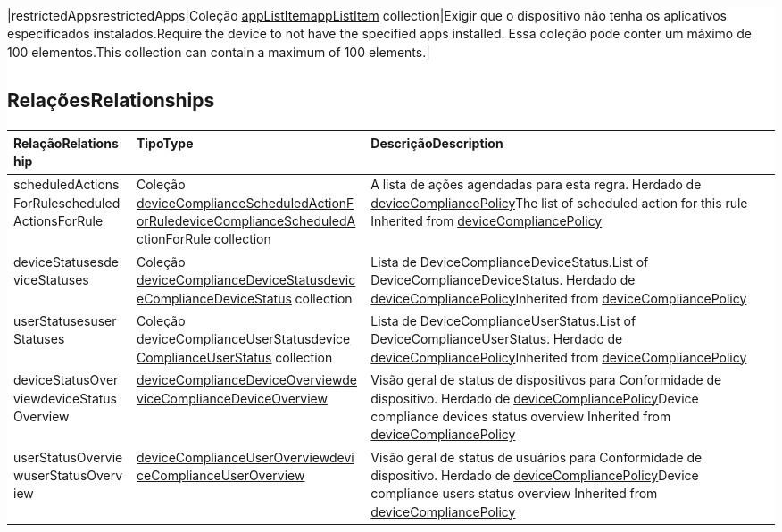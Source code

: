 |<span data-ttu-id="5bc8f-220">restrictedApps</span><span class="sxs-lookup"><span data-stu-id="5bc8f-220">restrictedApps</span></span>|<span data-ttu-id="5bc8f-221">Coleção [appListItem](../resources/intune-deviceconfig-applistitem.md)</span><span class="sxs-lookup"><span data-stu-id="5bc8f-221">[appListItem](../resources/intune-deviceconfig-applistitem.md) collection</span></span>|<span data-ttu-id="5bc8f-222">Exigir que o dispositivo não tenha os aplicativos especificados instalados.</span><span class="sxs-lookup"><span data-stu-id="5bc8f-222">Require the device to not have the specified apps installed.</span></span> <span data-ttu-id="5bc8f-223">Essa coleção pode conter um máximo de 100 elementos.</span><span class="sxs-lookup"><span data-stu-id="5bc8f-223">This collection can contain a maximum of 100 elements.</span></span>|

## <a name="relationships"></a><span data-ttu-id="5bc8f-224">Relações</span><span class="sxs-lookup"><span data-stu-id="5bc8f-224">Relationships</span></span>
|<span data-ttu-id="5bc8f-225">Relação</span><span class="sxs-lookup"><span data-stu-id="5bc8f-225">Relationship</span></span>|<span data-ttu-id="5bc8f-226">Tipo</span><span class="sxs-lookup"><span data-stu-id="5bc8f-226">Type</span></span>|<span data-ttu-id="5bc8f-227">Descrição</span><span class="sxs-lookup"><span data-stu-id="5bc8f-227">Description</span></span>|
|:---|:---|:---|
|<span data-ttu-id="5bc8f-228">scheduledActionsForRule</span><span class="sxs-lookup"><span data-stu-id="5bc8f-228">scheduledActionsForRule</span></span>|<span data-ttu-id="5bc8f-229">Coleção [deviceComplianceScheduledActionForRule](../resources/intune-deviceconfig-devicecompliancescheduledactionforrule.md)</span><span class="sxs-lookup"><span data-stu-id="5bc8f-229">[deviceComplianceScheduledActionForRule](../resources/intune-deviceconfig-devicecompliancescheduledactionforrule.md) collection</span></span>|<span data-ttu-id="5bc8f-230">A lista de ações agendadas para esta regra. Herdado de [deviceCompliancePolicy](../resources/intune-shared-devicecompliancepolicy.md)</span><span class="sxs-lookup"><span data-stu-id="5bc8f-230">The list of scheduled action for this rule Inherited from [deviceCompliancePolicy](../resources/intune-shared-devicecompliancepolicy.md)</span></span>|
|<span data-ttu-id="5bc8f-231">deviceStatuses</span><span class="sxs-lookup"><span data-stu-id="5bc8f-231">deviceStatuses</span></span>|<span data-ttu-id="5bc8f-232">Coleção [deviceComplianceDeviceStatus](../resources/intune-deviceconfig-devicecompliancedevicestatus.md)</span><span class="sxs-lookup"><span data-stu-id="5bc8f-232">[deviceComplianceDeviceStatus](../resources/intune-deviceconfig-devicecompliancedevicestatus.md) collection</span></span>|<span data-ttu-id="5bc8f-233">Lista de DeviceComplianceDeviceStatus.</span><span class="sxs-lookup"><span data-stu-id="5bc8f-233">List of DeviceComplianceDeviceStatus.</span></span> <span data-ttu-id="5bc8f-234">Herdado de [deviceCompliancePolicy](../resources/intune-shared-devicecompliancepolicy.md)</span><span class="sxs-lookup"><span data-stu-id="5bc8f-234">Inherited from [deviceCompliancePolicy](../resources/intune-shared-devicecompliancepolicy.md)</span></span>|
|<span data-ttu-id="5bc8f-235">userStatuses</span><span class="sxs-lookup"><span data-stu-id="5bc8f-235">userStatuses</span></span>|<span data-ttu-id="5bc8f-236">Coleção [deviceComplianceUserStatus](../resources/intune-deviceconfig-devicecomplianceuserstatus.md)</span><span class="sxs-lookup"><span data-stu-id="5bc8f-236">[deviceComplianceUserStatus](../resources/intune-deviceconfig-devicecomplianceuserstatus.md) collection</span></span>|<span data-ttu-id="5bc8f-237">Lista de DeviceComplianceUserStatus.</span><span class="sxs-lookup"><span data-stu-id="5bc8f-237">List of DeviceComplianceUserStatus.</span></span> <span data-ttu-id="5bc8f-238">Herdado de [deviceCompliancePolicy](../resources/intune-shared-devicecompliancepolicy.md)</span><span class="sxs-lookup"><span data-stu-id="5bc8f-238">Inherited from [deviceCompliancePolicy](../resources/intune-shared-devicecompliancepolicy.md)</span></span>|
|<span data-ttu-id="5bc8f-239">deviceStatusOverview</span><span class="sxs-lookup"><span data-stu-id="5bc8f-239">deviceStatusOverview</span></span>|[<span data-ttu-id="5bc8f-240">deviceComplianceDeviceOverview</span><span class="sxs-lookup"><span data-stu-id="5bc8f-240">deviceComplianceDeviceOverview</span></span>](../resources/intune-deviceconfig-devicecompliancedeviceoverview.md)|<span data-ttu-id="5bc8f-241">Visão geral de status de dispositivos para Conformidade de dispositivo. Herdado de [deviceCompliancePolicy](../resources/intune-shared-devicecompliancepolicy.md)</span><span class="sxs-lookup"><span data-stu-id="5bc8f-241">Device compliance devices status overview Inherited from [deviceCompliancePolicy](../resources/intune-shared-devicecompliancepolicy.md)</span></span>|
|<span data-ttu-id="5bc8f-242">userStatusOverview</span><span class="sxs-lookup"><span data-stu-id="5bc8f-242">userStatusOverview</span></span>|[<span data-ttu-id="5bc8f-243">deviceComplianceUserOverview</span><span class="sxs-lookup"><span data-stu-id="5bc8f-243">deviceComplianceUserOverview</span></span>](../resources/intune-deviceconfig-devicecomplianceuseroverview.md)|<span data-ttu-id="5bc8f-244">Visão geral de status de usuários para Conformidade de dispositivo. Herdado de [deviceCompliancePolicy](../resources/intune-shared-devicecompliancepolicy.md)</span><span class="sxs-lookup"><span data-stu-id="5bc8f-244">Device compliance users status overview Inherited from [deviceCompliancePolicy](../resources/intune-shared-devicecompliancepolicy.md)</span></span>|